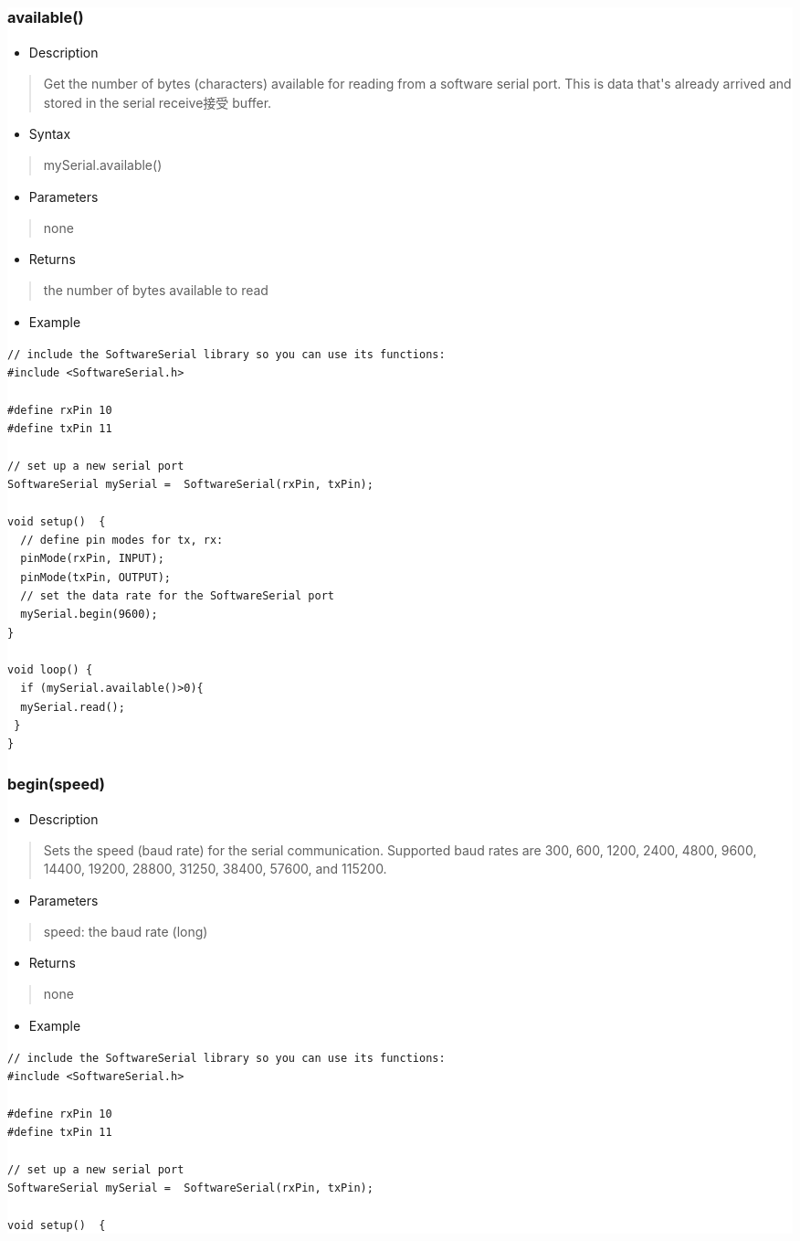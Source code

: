 ### available()

- Description

>Get the number of bytes (characters) available for reading from a software serial port. 
>This is data that's already arrived and stored in the serial receive接受 buffer.

- Syntax

>mySerial.available()

- Parameters

>none

- Returns

>the number of bytes available to read

- Example
```
// include the SoftwareSerial library so you can use its functions:
#include <SoftwareSerial.h>

#define rxPin 10
#define txPin 11

// set up a new serial port
SoftwareSerial mySerial =  SoftwareSerial(rxPin, txPin);

void setup()  {
  // define pin modes for tx, rx:
  pinMode(rxPin, INPUT);
  pinMode(txPin, OUTPUT);
  // set the data rate for the SoftwareSerial port
  mySerial.begin(9600);
}

void loop() {
  if (mySerial.available()>0){
  mySerial.read();
 }
}
```

### begin(speed)

- Description
>Sets the speed (baud rate) for the serial communication. 
>Supported baud rates are 300, 600, 1200, 2400, 4800, 9600, 14400, 19200, 28800, 31250, 38400, 57600, and 115200.

- Parameters
>speed: the baud rate (long)

- Returns
>none
- Example
```
// include the SoftwareSerial library so you can use its functions:
#include <SoftwareSerial.h>

#define rxPin 10
#define txPin 11

// set up a new serial port
SoftwareSerial mySerial =  SoftwareSerial(rxPin, txPin);

void setup()  {
```